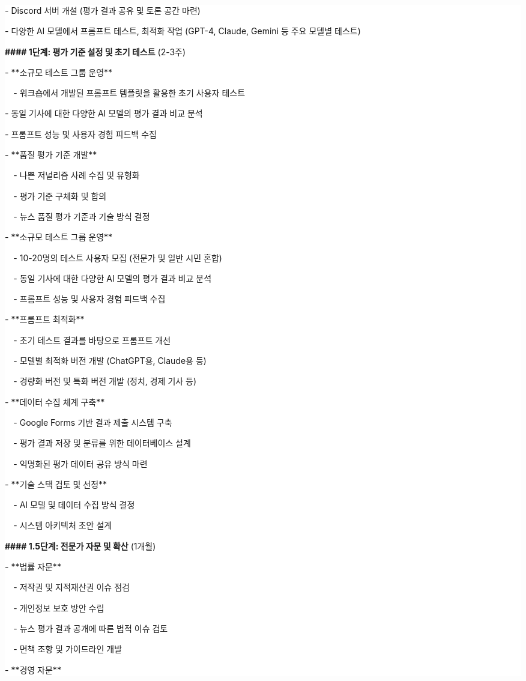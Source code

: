 \- Discord 서버 개설 (평가 결과 공유 및 토론 공간 마련)

\- 다양한 AI 모델에서 프롬프트 테스트, 최적화 작업 (GPT-4, Claude, Gemini 등 주요 모델별 테스트)

**#### 1단계: 평가 기준 설정 및 초기 테스트** (2-3주)

\- \*\*소규모 테스트 그룹 운영\*\*

`  `- 워크숍에서 개발된 프롬프트 템플릿을 활용한 초기 사용자 테스트

\- 동일 기사에 대한 다양한 AI 모델의 평가 결과 비교 분석

\- 프롬프트 성능 및 사용자 경험 피드백 수집

\- \*\*품질 평가 기준 개발\*\*

`  `- 나쁜 저널리즘 사례 수집 및 유형화

`  `- 평가 기준 구체화 및 합의

`  `- 뉴스 품질 평가 기준과 기술 방식 결정

\- \*\*소규모 테스트 그룹 운영\*\*

`  `- 10-20명의 테스트 사용자 모집 (전문가 및 일반 시민 혼합)

`  `- 동일 기사에 대한 다양한 AI 모델의 평가 결과 비교 분석

`  `- 프롬프트 성능 및 사용자 경험 피드백 수집

\- \*\*프롬프트 최적화\*\*

`  `- 초기 테스트 결과를 바탕으로 프롬프트 개선

`  `- 모델별 최적화 버전 개발 (ChatGPT용, Claude용 등)

`  `- 경량화 버전 및 특화 버전 개발 (정치, 경제 기사 등)

\- \*\*데이터 수집 체계 구축\*\*

`  `- Google Forms 기반 결과 제출 시스템 구축

`  `- 평가 결과 저장 및 분류를 위한 데이터베이스 설계

`  `- 익명화된 평가 데이터 공유 방식 마련

\- \*\*기술 스택 검토 및 선정\*\*

`  `- AI 모델 및 데이터 수집 방식 결정

`  `- 시스템 아키텍처 초안 설계

**#### 1.5단계: 전문가 자문 및 확산** (1개월)

\- \*\*법률 자문\*\*

`  `- 저작권 및 지적재산권 이슈 점검

`  `- 개인정보 보호 방안 수립

`  `- 뉴스 평가 결과 공개에 따른 법적 이슈 검토

`  `- 면책 조항 및 가이드라인 개발

\- \*\*경영 자문\*\*
